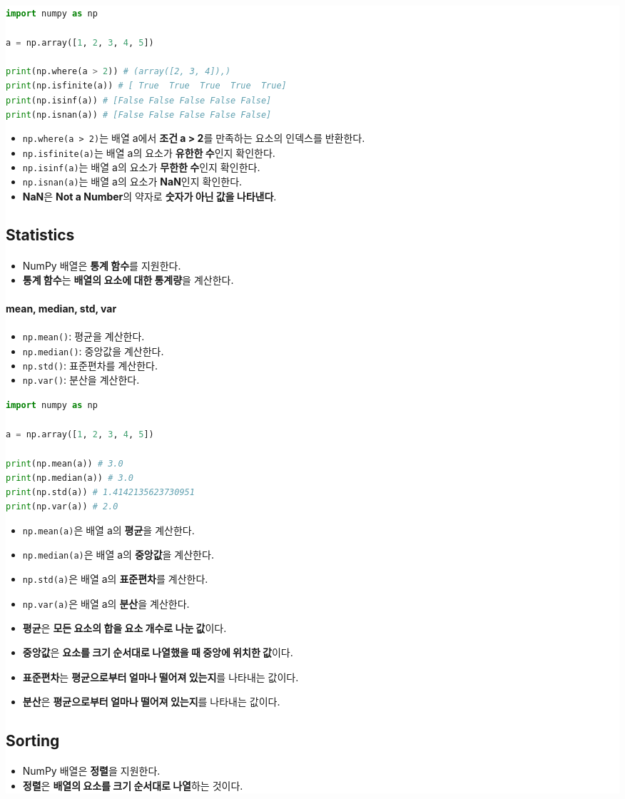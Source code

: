 ```python
import numpy as np

a = np.array([1, 2, 3, 4, 5])

print(np.where(a > 2)) # (array([2, 3, 4]),)
print(np.isfinite(a)) # [ True  True  True  True  True]
print(np.isinf(a)) # [False False False False False]
print(np.isnan(a)) # [False False False False False]
```

- `np.where(a > 2)`는 배열 a에서 **조건 a > 2**를 만족하는 요소의 인덱스를 반환한다.
- `np.isfinite(a)`는 배열 a의 요소가 **유한한 수**인지 확인한다.
- `np.isinf(a)`는 배열 a의 요소가 **무한한 수**인지 확인한다.
- `np.isnan(a)`는 배열 a의 요소가 **NaN**인지 확인한다.
- **NaN**은 **Not a Number**의 약자로 **숫자가 아닌 값을 나타낸다**.

## Statistics
- NumPy 배열은 **통계 함수**를 지원한다.
- **통계 함수**는 **배열의 요소에 대한 통계량**을 계산한다.

#### mean, median, std, var
- `np.mean()`: 평균을 계산한다.
- `np.median()`: 중앙값을 계산한다.
- `np.std()`: 표준편차를 계산한다.
- `np.var()`: 분산을 계산한다.

```python
import numpy as np

a = np.array([1, 2, 3, 4, 5])

print(np.mean(a)) # 3.0
print(np.median(a)) # 3.0
print(np.std(a)) # 1.4142135623730951
print(np.var(a)) # 2.0
```

- `np.mean(a)`은 배열 a의 **평균**을 계산한다.
- `np.median(a)`은 배열 a의 **중앙값**을 계산한다.
- `np.std(a)`은 배열 a의 **표준편차**를 계산한다.
- `np.var(a)`은 배열 a의 **분산**을 계산한다.


- **평균**은 **모든 요소의 합을 요소 개수로 나눈 값**이다.
- **중앙값**은 **요소를 크기 순서대로 나열했을 때 중앙에 위치한 값**이다.
- **표준편차**는 **평균으로부터 얼마나 떨어져 있는지**를 나타내는 값이다.
- **분산**은 **평균으로부터 얼마나 떨어져 있는지**를 나타내는 값이다.


## Sorting
- NumPy 배열은 **정렬**을 지원한다.
- **정렬**은 **배열의 요소를 크기 순서대로 나열**하는 것이다.
